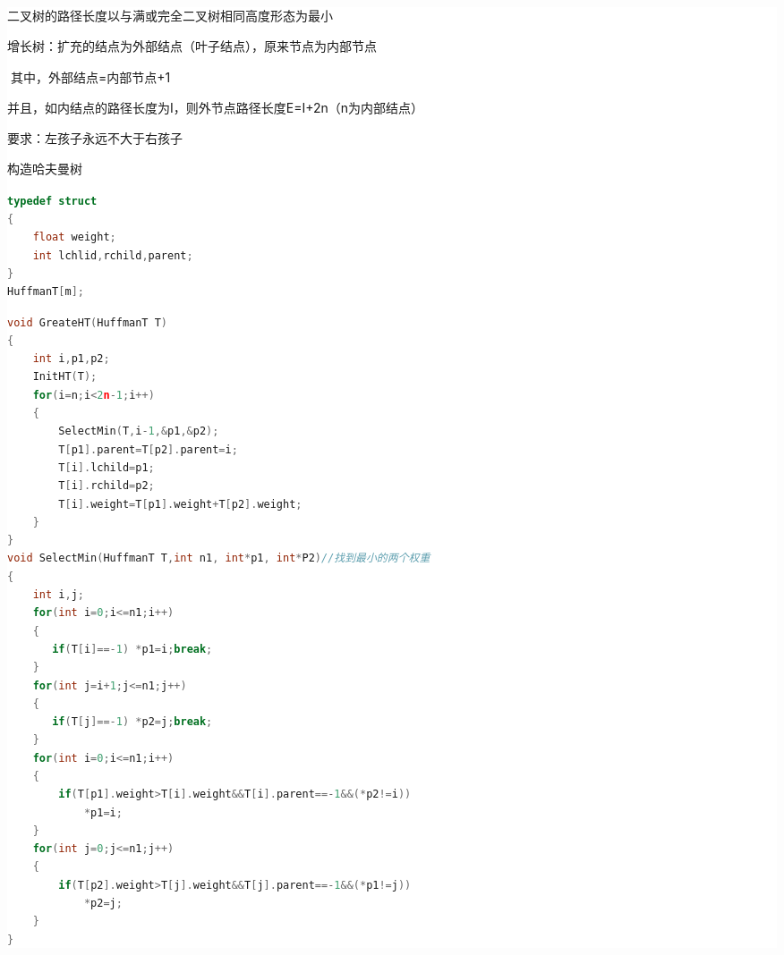 二叉树的路径长度以与满或完全二叉树相同高度形态为最小

增长树：扩充的结点为外部结点（叶子结点），原来节点为内部节点

​               其中，外部结点=内部节点+1

​       		并且，如内结点的路径长度为I，则外节点路径长度E=I+2n（n为内部结点）

要求：左孩子永远不大于右孩子

构造哈夫曼树

```c
typedef struct
{
    float weight;
    int lchlid,rchild,parent;
}
HuffmanT[m];
```

```c
void GreateHT(HuffmanT T)
{
    int i,p1,p2;
    InitHT(T);
    for(i=n;i<2n-1;i++)
    {
        SelectMin(T,i-1,&p1,&p2);
        T[p1].parent=T[p2].parent=i;
        T[i].lchild=p1;
        T[i].rchild=p2;
        T[i].weight=T[p1].weight+T[p2].weight;
    }
}
void SelectMin(HuffmanT T,int n1, int*p1, int*P2)//找到最小的两个权重
{
    int i,j;
    for(int i=0;i<=n1;i++)
    {
       if(T[i]==-1) *p1=i;break;
    }
    for(int j=i+1;j<=n1;j++)
    {
       if(T[j]==-1) *p2=j;break;
    }
    for(int i=0;i<=n1;i++)
    {
        if(T[p1].weight>T[i].weight&&T[i].parent==-1&&(*p2!=i))
            *p1=i;
    }
    for(int j=0;j<=n1;j++)
    {
        if(T[p2].weight>T[j].weight&&T[j].parent==-1&&(*p1!=j))
            *p2=j;
    }
}
```
